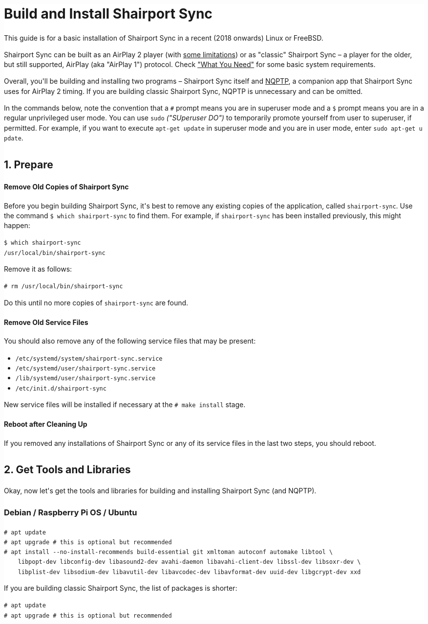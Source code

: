 # Build and Install Shairport Sync
This guide is for a basic installation of Shairport Sync in a recent (2018 onwards) Linux or FreeBSD.

Shairport Sync can be built as an AirPlay 2 player (with [some limitations](https://github.com/mikebrady/shairport-sync/blob/development/AIRPLAY2.md#features-and-limitations)) or as "classic" Shairport Sync – a player for the older, but still supported, AirPlay (aka "AirPlay 1") protocol. Check ["What You Need"](https://github.com/mikebrady/shairport-sync/blob/development/AIRPLAY2.md#what-you-need) for some basic system requirements.

Overall, you'll be building and installing two programs – Shairport Sync itself and [NQPTP](https://github.com/mikebrady/nqptp), a companion app that Shairport Sync uses for AirPlay 2 timing. If you are building classic Shairport Sync, NQPTP is unnecessary and can be omitted.

In the commands below, note the convention that a `#` prompt means you are in superuser mode and a `$` prompt means you are in a regular unprivileged user mode. You can use `sudo` *("SUperuser DO")* to temporarily promote yourself from user to superuser, if permitted. For example, if you want to execute `apt-get update` in superuser mode and you are in user mode, enter `sudo apt-get update`.

## 1. Prepare
#### Remove Old Copies of Shairport Sync
Before you begin building Shairport Sync, it's best to remove any existing copies of the application, called `shairport-sync`. Use the command `$ which shairport-sync` to find them. For example, if `shairport-sync` has been installed previously, this might happen:
```
$ which shairport-sync
/usr/local/bin/shairport-sync
```
Remove it as follows:
```
# rm /usr/local/bin/shairport-sync
```
Do this until no more copies of `shairport-sync` are found.
#### Remove Old Service Files
You should also remove any of the following service files that may be present:
* `/etc/systemd/system/shairport-sync.service`
* `/etc/systemd/user/shairport-sync.service`
* `/lib/systemd/user/shairport-sync.service`
*  `/etc/init.d/shairport-sync`

New service files will be installed if necessary at the `# make install` stage.
#### Reboot after Cleaning Up
If you removed any installations of Shairport Sync or any of its service files in the last two steps, you should reboot.

## 2. Get Tools and Libraries
Okay, now let's get the tools and libraries for building and installing Shairport Sync (and NQPTP).

### Debian / Raspberry Pi OS / Ubuntu
```
# apt update
# apt upgrade # this is optional but recommended
# apt install --no-install-recommends build-essential git xmltoman autoconf automake libtool \
    libpopt-dev libconfig-dev libasound2-dev avahi-daemon libavahi-client-dev libssl-dev libsoxr-dev \
    libplist-dev libsodium-dev libavutil-dev libavcodec-dev libavformat-dev uuid-dev libgcrypt-dev xxd
```
If you are building classic Shairport Sync, the list of packages is shorter:
```
# apt update
# apt upgrade # this is optional but recommended
```
